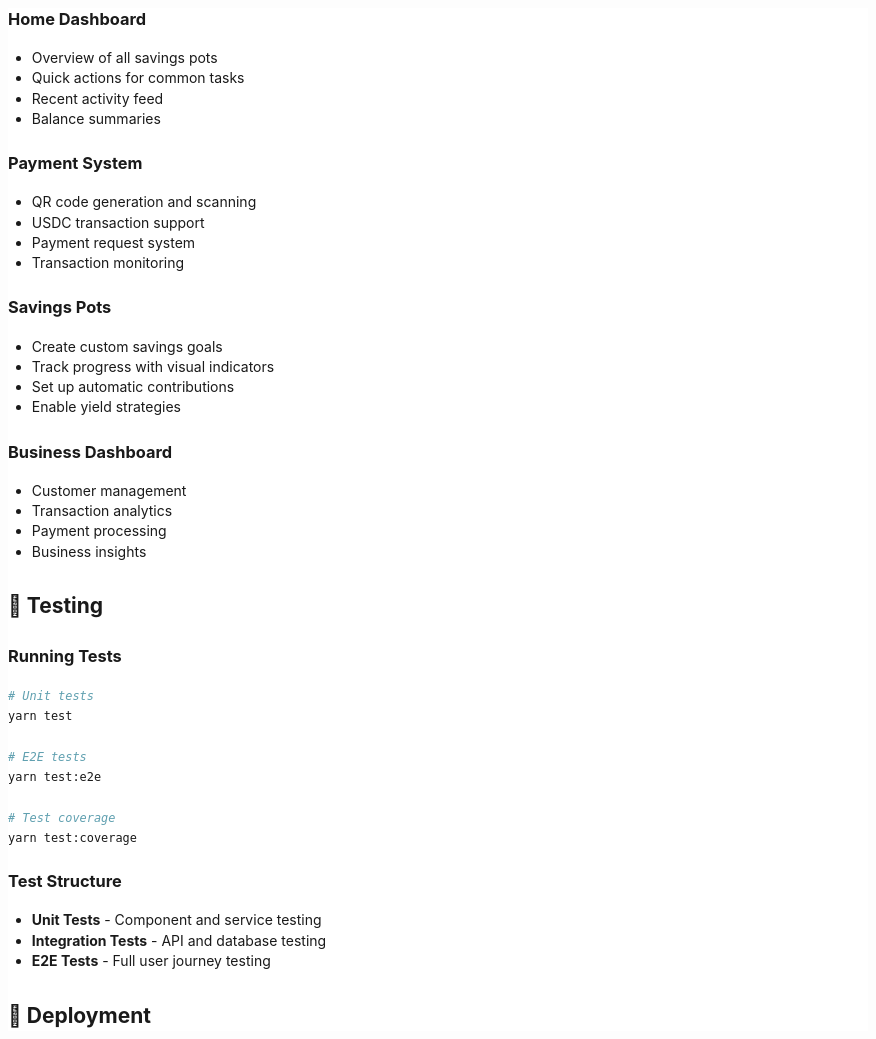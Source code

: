 ### **Home Dashboard**

- Overview of all savings pots
- Quick actions for common tasks
- Recent activity feed
- Balance summaries

### **Payment System**

- QR code generation and scanning
- USDC transaction support
- Payment request system
- Transaction monitoring

### **Savings Pots**

- Create custom savings goals
- Track progress with visual indicators
- Set up automatic contributions
- Enable yield strategies

### **Business Dashboard**

- Customer management
- Transaction analytics
- Payment processing
- Business insights

## 🧪 Testing

### **Running Tests**

```bash
# Unit tests
yarn test

# E2E tests
yarn test:e2e

# Test coverage
yarn test:coverage
```

### **Test Structure**

- **Unit Tests** - Component and service testing
- **Integration Tests** - API and database testing
- **E2E Tests** - Full user journey testing

## 🚀 Deployment
